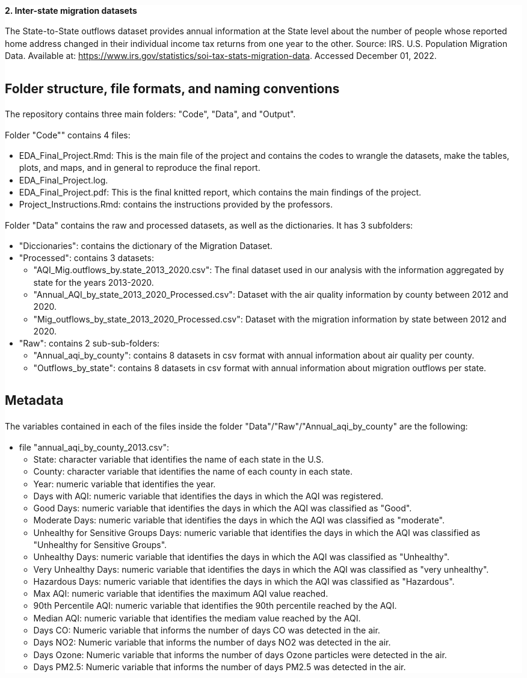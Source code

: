 **2. Inter-state migration datasets**

The State-to-State outflows dataset provides annual information at the State level about the number of people whose reported home address changed in their individual income tax returns from one year to the other. Source: IRS. U.S. Population Migration Data. Available at: https://www.irs.gov/statistics/soi-tax-stats-migration-data. Accessed December 01, 2022.


## Folder structure, file formats, and naming conventions 

The repository contains three main folders: "Code", "Data", and "Output". 

Folder "Code"" contains 4 files: 
- EDA_Final_Project.Rmd: This is the main file of the project and contains the codes to wrangle the datasets, make the tables, plots, and maps, and in general to reproduce the final report. 
- EDA_Final_Project.log.
- EDA_Final_Project.pdf: This is the final knitted report, which contains the main findings of the project. 
- Project_Instructions.Rmd: contains the instructions provided by the professors. 

Folder "Data" contains the raw and processed datasets, as well as the dictionaries. It has 3 subfolders: 

- "Diccionaries": contains the dictionary of the Migration Dataset. 
- "Processed": contains 3 datasets: 
    - "AQI_Mig.outflows_by.state_2013_2020.csv": The final dataset used in our analysis with the information aggregated by state for the years 2013-2020. 
    - "Annual_AQI_by_state_2013_2020_Processed.csv": Dataset with the air quality information by county between 2012 and 2020. 
    - "Mig_outflows_by_state_2013_2020_Processed.csv": Dataset with the migration information by state between 2012 and 2020. 
- "Raw": contains 2 sub-sub-folders:
    - "Annual_aqi_by_county": contains 8 datasets in csv format with annual information about air quality per county. 
    - "Outflows_by_state": contains 8 datasets in csv format with annual information about migration outflows per state.

## Metadata

The variables contained in each of the files inside the folder "Data"/"Raw"/"Annual_aqi_by_county" are the following:

- file "annual_aqi_by_county_2013.csv": 
  - State: character variable that identifies the name of each state in the U.S.
  - County: character variable that identifies the name of each county in each state. 
  - Year: numeric variable that identifies the year.
  - Days with AQI: numeric variable that identifies the days in which the AQI was registered. 
  - Good Days: numeric variable that identifies the days in which the AQI was classified as "Good".
  - Moderate Days: numeric variable that identifies the days in which the AQI was classified as "moderate".
  - Unhealthy for Sensitive Groups Days: numeric variable that identifies the days in which the AQI was classified as "Unhealthy for Sensitive Groups".
  - Unhealthy Days: numeric variable that identifies the days in which the AQI was classified as "Unhealthy".
  - Very Unhealthy Days: numeric variable that identifies the days in which the AQI was classified as "very unhealthy".
  - Hazardous Days: numeric variable that identifies the days in which the AQI was classified as "Hazardous".
  - Max AQI: numeric variable that identifies the maximum AQI value reached.
  - 90th Percentile AQI: numeric variable that identifies the 90th percentile reached by the AQI.
  - Median AQI: numeric variable that identifies the mediam value reached by the AQI.
  - Days CO: Numeric variable that informs the number of days CO was detected in the air. 
  - Days NO2: Numeric variable that informs the number of days NO2 was detected in the air.
  - Days Ozone: Numeric variable that informs the number of days Ozone particles were detected in the air.
  - Days PM2.5: Numeric variable that informs the number of days PM2.5 was detected in the air.